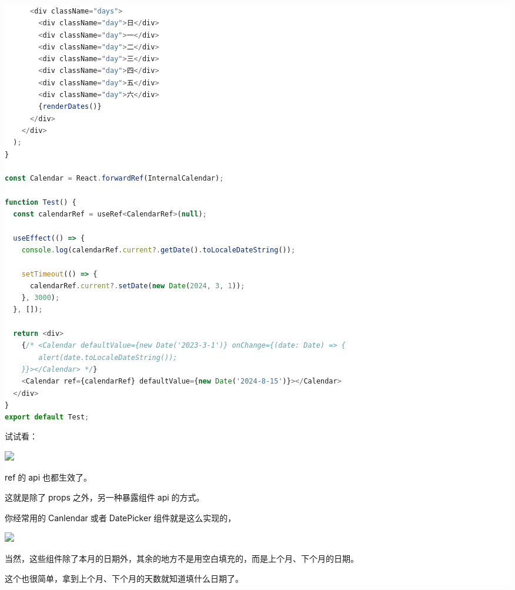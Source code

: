 ```javascript
      <div className="days">
        <div className="day">日</div>
        <div className="day">一</div>
        <div className="day">二</div>
        <div className="day">三</div>
        <div className="day">四</div>
        <div className="day">五</div>
        <div className="day">六</div>
        {renderDates()}
      </div>
    </div>
  );
}

const Calendar = React.forwardRef(InternalCalendar);

function Test() {
  const calendarRef = useRef<CalendarRef>(null);

  useEffect(() => {
    console.log(calendarRef.current?.getDate().toLocaleDateString());

    setTimeout(() => {
      calendarRef.current?.setDate(new Date(2024, 3, 1));
    }, 3000);
  }, []);

  return <div>
    {/* <Calendar defaultValue={new Date('2023-3-1')} onChange={(date: Date) => {
        alert(date.toLocaleDateString());
    }}></Calendar> */}
    <Calendar ref={calendarRef} defaultValue={new Date('2024-8-15')}></Calendar>
  </div>
}
export default Test;
```

试试看：

![](https://p9-juejin.byteimg.com/tos-cn-i-k3u1fbpfcp/b8ef0f73187e410eae555ac2db918365~tplv-k3u1fbpfcp-jj-mark:0:0:0:0:q75.image#?w=1038&h=988&s=100791&e=gif&f=37&b=fdfdfd)

ref 的 api 也都生效了。

这就是除了 props 之外，另一种暴露组件 api 的方式。

你经常用的 Canlendar 或者 DatePicker 组件就是这么实现的，

![](https://p6-juejin.byteimg.com/tos-cn-i-k3u1fbpfcp/92eafff7333742518439ccaaccc39e27~tplv-k3u1fbpfcp-watermark.image?)

当然，这些组件除了本月的日期外，其余的地方不是用空白填充的，而是上个月、下个月的日期。

这个也很简单，拿到上个月、下个月的天数就知道填什么日期了。
